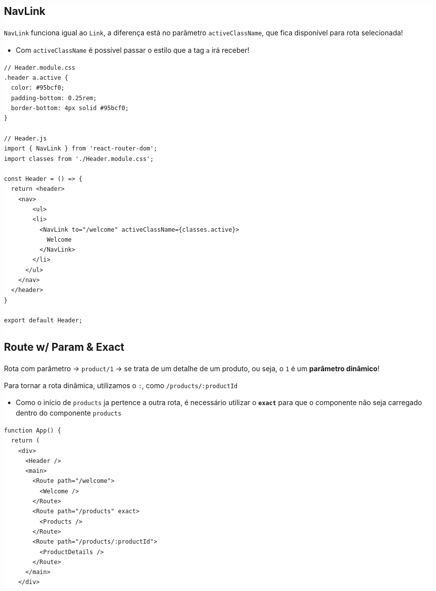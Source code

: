 

## NavLink

`NavLink` funciona igual ao `Link`, a diferença está no parâmetro `activeClassName`, que fica disponível para rota selecionada!

* Com `activeClassName` é possível passar o estilo que a tag `a` irá receber!

```react
// Header.module.css
.header a.active {
  color: #95bcf0;
  padding-bottom: 0.25rem;
  border-bottom: 4px solid #95bcf0;
}

// Header.js
import { NavLink } from 'react-router-dom';
import classes from './Header.module.css';

const Header = () => {
  return <header>
  	<nav>
    	<ul>
      	<li>
          <NavLink to="/welcome" activeClassName={classes.active}>
            Welcome
          </NavLink>
        </li>
      </ul>
    </nav>
  </header>
}

export default Header;
```



## Route w/ Param & Exact

Rota com parâmetro → `product/1` → se trata de um detalhe de um produto, ou seja, o `1` é um **parâmetro dinâmico**!

Para tornar a rota dinâmica, utilizamos o `:`, como `/products/:productId`

* Como o início de `products` ja pertence a outra rota, é necessário utilizar o **`exact`** para que o componente não seja carregado dentro do componente `products`

```react
function App() {
  return (
    <div>
      <Header />
      <main>
        <Route path="/welcome">
          <Welcome />
        </Route>
        <Route path="/products" exact>
          <Products />
        </Route>
        <Route path="/products/:productId">
          <ProductDetails />
        </Route>
      </main>
    </div>
```